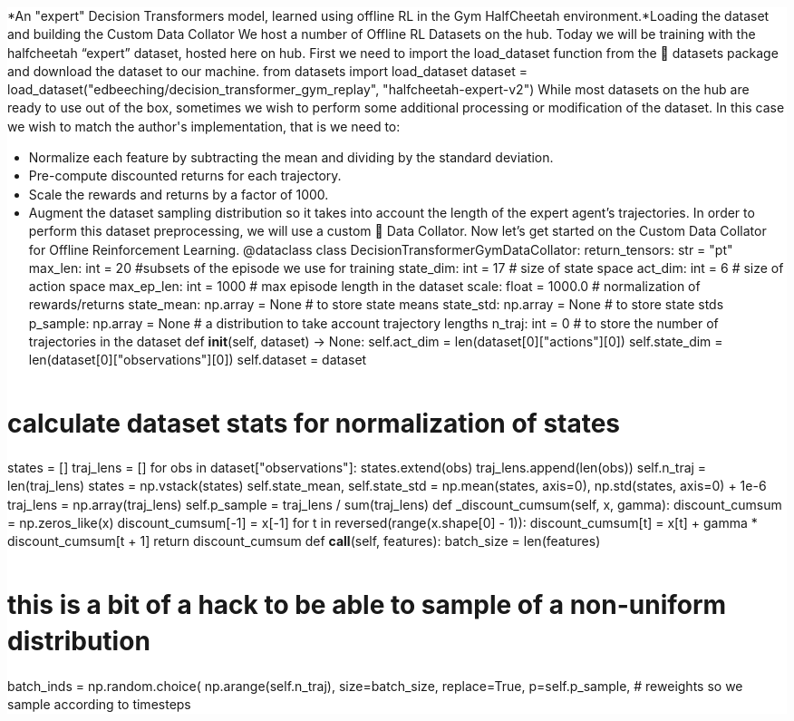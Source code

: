 *An "expert" Decision Transformers model, learned using offline RL in the Gym HalfCheetah environment.*Loading the dataset and building the Custom Data Collator
We host a number of Offline RL Datasets on the hub. Today we will be training with the halfcheetah “expert” dataset, hosted here on hub.
First we need to import the load_dataset
function from the 🤗 datasets package and download the dataset to our machine.
from datasets import load_dataset
dataset = load_dataset("edbeeching/decision_transformer_gym_replay", "halfcheetah-expert-v2")
While most datasets on the hub are ready to use out of the box, sometimes we wish to perform some additional processing or modification of the dataset. In this case we wish to match the author's implementation, that is we need to:
- Normalize each feature by subtracting the mean and dividing by the standard deviation.
- Pre-compute discounted returns for each trajectory.
- Scale the rewards and returns by a factor of 1000.
- Augment the dataset sampling distribution so it takes into account the length of the expert agent’s trajectories.
In order to perform this dataset preprocessing, we will use a custom 🤗 Data Collator.
Now let’s get started on the Custom Data Collator for Offline Reinforcement Learning.
@dataclass
class DecisionTransformerGymDataCollator:
return_tensors: str = "pt"
max_len: int = 20 #subsets of the episode we use for training
state_dim: int = 17 # size of state space
act_dim: int = 6 # size of action space
max_ep_len: int = 1000 # max episode length in the dataset
scale: float = 1000.0 # normalization of rewards/returns
state_mean: np.array = None # to store state means
state_std: np.array = None # to store state stds
p_sample: np.array = None # a distribution to take account trajectory lengths
n_traj: int = 0 # to store the number of trajectories in the dataset
def __init__(self, dataset) -> None:
self.act_dim = len(dataset[0]["actions"][0])
self.state_dim = len(dataset[0]["observations"][0])
self.dataset = dataset
# calculate dataset stats for normalization of states
states = []
traj_lens = []
for obs in dataset["observations"]:
states.extend(obs)
traj_lens.append(len(obs))
self.n_traj = len(traj_lens)
states = np.vstack(states)
self.state_mean, self.state_std = np.mean(states, axis=0), np.std(states, axis=0) + 1e-6
traj_lens = np.array(traj_lens)
self.p_sample = traj_lens / sum(traj_lens)
def _discount_cumsum(self, x, gamma):
discount_cumsum = np.zeros_like(x)
discount_cumsum[-1] = x[-1]
for t in reversed(range(x.shape[0] - 1)):
discount_cumsum[t] = x[t] + gamma * discount_cumsum[t + 1]
return discount_cumsum
def __call__(self, features):
batch_size = len(features)
# this is a bit of a hack to be able to sample of a non-uniform distribution
batch_inds = np.random.choice(
np.arange(self.n_traj),
size=batch_size,
replace=True,
p=self.p_sample, # reweights so we sample according to timesteps